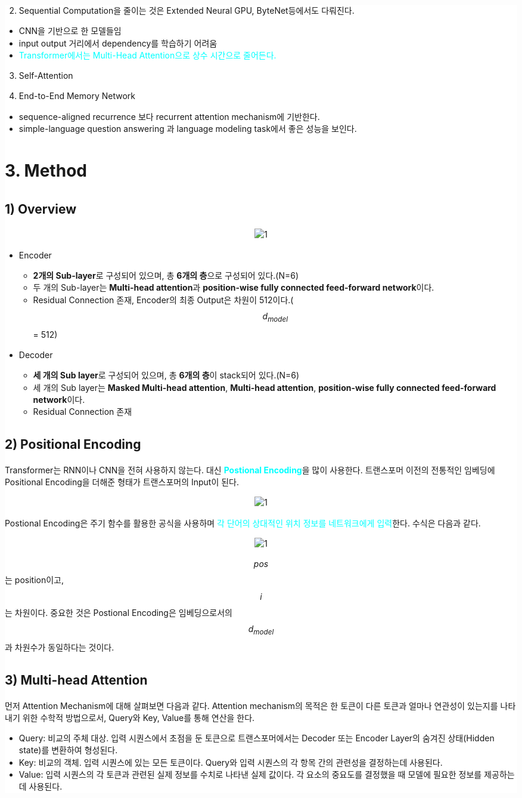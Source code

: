 2. Sequential Computation을 줄이는 것은 Extended Neural GPU, ByteNet등에서도 다뤄진다.
  - CNN을 기반으로 한 모델들임
  - input output 거리에서 dependency를 학습하기 어려움
  - <span style = "color:aqua">Transformer에서는 Multi-Head Attention으로 상수 시간으로 줄어든다.</span>

3. Self-Attention

4. End-to-End Memory Network
  - sequence-aligned recurrence 보다 recurrent attention mechanism에 기반한다.
  - simple-language question answering 과 language modeling task에서 좋은 성능을 보인다.


# 3. Method
## 1) Overview

<p align="center">
<img width="600" alt="1" src="https://user-images.githubusercontent.com/111734605/227331054-832086ea-5c2f-4e58-abc3-290db460a0aa.png">
</p>

- Encoder
  - **2개의 Sub-layer**로 구성되어 있으며, 총 **6개의 층**으로 구성되어 있다.(N=6)
  - 두 개의 Sub-layer는 **Multi-head attention**과 **position-wise fully connected feed-forward network**이다.
  - Residual Connection 존재, Encoder의 최종 Output은 차원이 512이다.($$d_{model}$$ = 512)

- Decoder
  - **세 개의 Sub layer**로 구성되어 있으며, 총 **6개의 층**이 stack되어 있다.(N=6)
  - 세 개의 Sub layer는 **Masked Multi-head attention**, **Multi-head attention**, **position-wise fully connected feed-forward network**이다.
  - Residual Connection 존재
 
## 2) Positional Encoding
Transformer는 RNN이나 CNN을 전혀 사용하지 않는다. 대신 <span style = "color:aqua">**Postional Encoding**</span>을 많이 사용한다. 트랜스포머 이전의 전통적인 임베딩에 Positional Encoding을 더해준 형태가 트랜스포머의 Input이 된다.

<p align="center">
<img width="1000" alt="1" src="https://user-images.githubusercontent.com/111734605/227280781-2baf7e42-38af-46ea-82a8-067671475685.png">
</p>

Postional Encoding은 주기 함수를 활용한 공식을 사용하며 <span style = "color:aqua">각 단어의 상대적인 위치 정보를 네트워크에게 입력</span>한다. 수식은 다음과 같다.  

<p align="center">
<img width="400" alt="1" src="https://user-images.githubusercontent.com/111734605/227283915-f70f70a0-da08-4f5d-8097-75de375a9779.png">
</p>

$$pos$$는 position이고, $$i$$는 차원이다. 중요한 것은 Postional Encoding은 임베딩으로서의 $$d_{model}$$과 차원수가 동일하다는 것이다.

## 3) Multi-head Attention

먼저 Attention Mechanism에 대해 살펴보면 다음과 같다. Attention mechanism의 목적은 한 토큰이 다른 토큰과 얼마나 연관성이 있는지를 나타내기 위한 수학적 방법으로서, Query와 Key, Value를 통해 연산을 한다.
- Query: 비교의 주체 대상. 입력 시퀀스에서 초점을 둔 토큰으로 트랜스포머에서는 Decoder 또는 Encoder Layer의 숨겨진 상태(Hidden state)를 변환하여 형성된다.
- Key: 비교의 객체. 입력 시퀀스에 있는 모든 토큰이다. Query와 입력 시퀀스의 각 항목 간의 관련성을 결정하는데 사용된다.
- Value: 입력 시퀀스의 각 토큰과 관련된 실제 정보를 수치로 나타낸 실제 값이다. 각 요소의 중요도를 결정했을 때 모델에 필요한 정보를 제공하는 데 사용된다.
